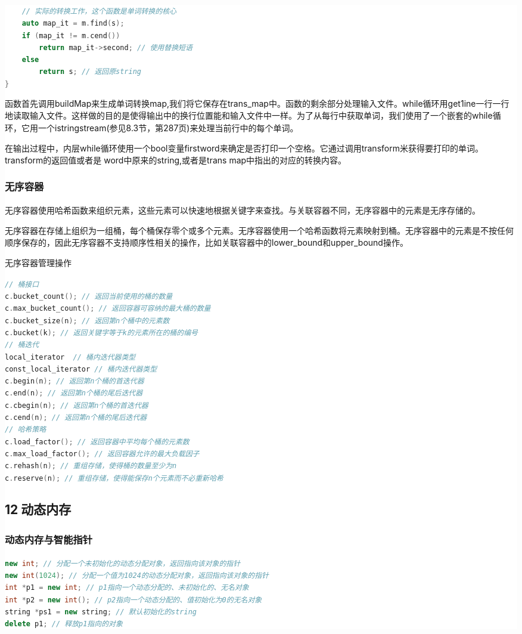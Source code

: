 ```cpp
    // 实际的转换工作，这个函数是单词转换的核心
    auto map_it = m.find(s);
    if (map_it != m.cend())
        return map_it->second; // 使用替换短语
    else
        return s; // 返回原string
}

```

函数首先调用buildMap来生成单词转换map,我们将它保存在trans_map中。函数的剩余部分处理输入文件。while循环用get1ine一行一行地读取输入文件。这样做的目的是使得输出中的换行位置能和输入文件中一样。为了从每行中获取单词，我们使用了一个嵌套的while循环，它用一个istringstream(参见8.3节，第287页)来处理当前行中的每个单词。

在输出过程中，内层while循环使用一个bool变量firstword来确定是否打印一个空格。它通过调用transform米获得要打印的单词。transform的返回值或者是 word中原来的string,或者是trans map中指出的对应的转换内容。


### 无序容器

无序容器使用哈希函数来组织元素，这些元素可以快速地根据关键字来查找。与关联容器不同，无序容器中的元素是无序存储的。

无序容器在存储上组织为一组桶，每个桶保存零个或多个元素。无序容器使用一个哈希函数将元素映射到桶。无序容器中的元素是不按任何顺序保存的，因此无序容器不支持顺序性相关的操作，比如关联容器中的lower_bound和upper_bound操作。

无序容器管理操作

```cpp
// 桶接口
c.bucket_count(); // 返回当前使用的桶的数量
c.max_bucket_count(); // 返回容器可容纳的最大桶的数量
c.bucket_size(n); // 返回第n个桶中的元素数
c.bucket(k); // 返回关键字等于k的元素所在的桶的编号
// 桶迭代
local_iterator  // 桶内迭代器类型
const_local_iterator // 桶内迭代器类型
c.begin(n); // 返回第n个桶的首迭代器
c.end(n); // 返回第n个桶的尾后迭代器
c.cbegin(n); // 返回第n个桶的首迭代器
c.cend(n); // 返回第n个桶的尾后迭代器
// 哈希策略
c.load_factor(); // 返回容器中平均每个桶的元素数
c.max_load_factor(); // 返回容器允许的最大负载因子
c.rehash(n); // 重组存储，使得桶的数量至少为n
c.reserve(n); // 重组存储，使得能保存n个元素而不必重新哈希
```


## 12 动态内存

### 动态内存与智能指针

```cpp
new int; // 分配一个未初始化的动态分配对象，返回指向该对象的指针
new int(1024); // 分配一个值为1024的动态分配对象，返回指向该对象的指针
int *p1 = new int; // p1指向一个动态分配的、未初始化的、无名对象
int *p2 = new int(); // p2指向一个动态分配的、值初始化为0的无名对象
string *ps1 = new string; // 默认初始化的string
delete p1; // 释放p1指向的对象
```
